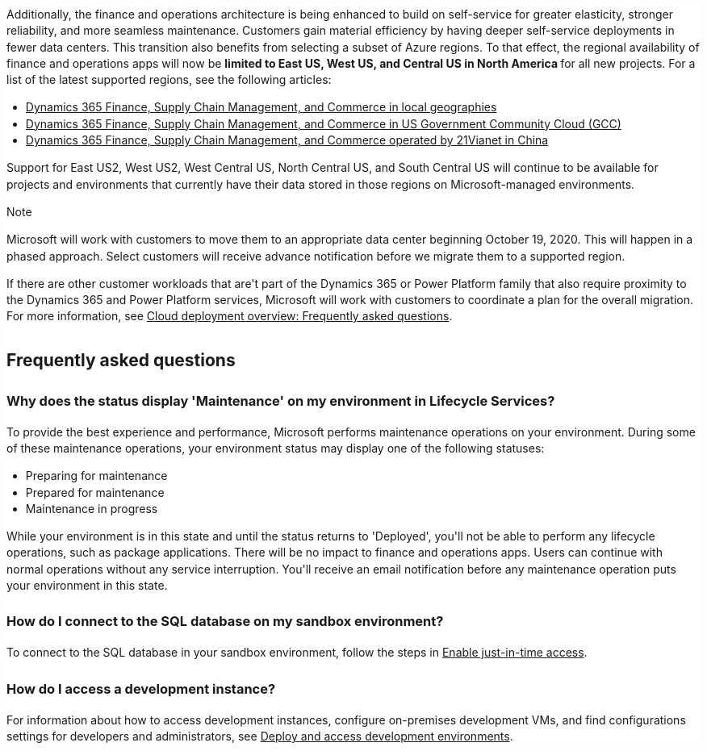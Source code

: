 Additionally, the finance and operations architecture is being enhanced to build on self-service for greater elasticity, stronger reliability, and more seamless maintenance. Customers gain material efficiency by having deeper self-service deployments in fewer data centers. This transition also benefits from selecting a subset of Azure regions. To that effect, the regional availability of finance and operations apps will now be <strong>limited to East US, West US, and Central US in North America </strong> for all new projects. For a list of the latest supported regions, see the following articles:

- [Dynamics 365 Finance, Supply Chain Management, and Commerce in local geographies](deployment-options-geo.md)
- [Dynamics 365 Finance, Supply Chain Management, and Commerce in US Government Community Cloud (GCC)](us-gcc-deployment.md)
- [Dynamics 365 Finance, Supply Chain Management, and Commerce operated by 21Vianet in China](china-local-deployment.md)

Support for East US2, West US2, West Central US, North Central US, and South Central US will continue to be available for projects and environments that currently have their data stored in those regions on Microsoft-managed environments. 

> [!Note]
> Microsoft will work with customers to move them to an appropriate data center beginning October 19, 2020. This will happen in a phased approach. Select customers will receive advance notification before we migrate them to a supported region.

If there are other customer workloads that are't part of the Dynamics 365 or Power Platform family that also require proximity to the Dynamics 365 and Power Platform services, Microsoft will work with customers to coordinate a plan for the overall migration. For more information, see [Cloud deployment overview: Frequently asked questions](cloud-deployment-overview.md#frequently-asked-questions).

## Frequently asked questions

### Why does the status display 'Maintenance' on my environment in Lifecycle Services?
To provide the best experience and performance, Microsoft performs maintenance operations on your environment. During some of these maintenance operations, your environment status may display one of the following statuses:

- Preparing for maintenance
- Prepared for maintenance
- Maintenance in progress

While your environment is in this state and until the status returns to 'Deployed', you'll not be able to perform any lifecycle operations, such as package applications. There will be no impact to finance and operations apps. Users can continue with normal operations without any service interruption. You'll receive an email notification before any maintenance operation puts your environment in this state.

### How do I connect to the SQL database on my sandbox environment?
To connect to the SQL database in your sandbox environment, follow the steps in [Enable just-in-time access](../database/database-just-in-time-JIT-access.md).

### How do I access a development instance?
For information about how to access development instances, configure on-premises development VMs, and find configurations settings for developers and administrators, see [Deploy and access development environments](../dev-tools/access-instances.md).
